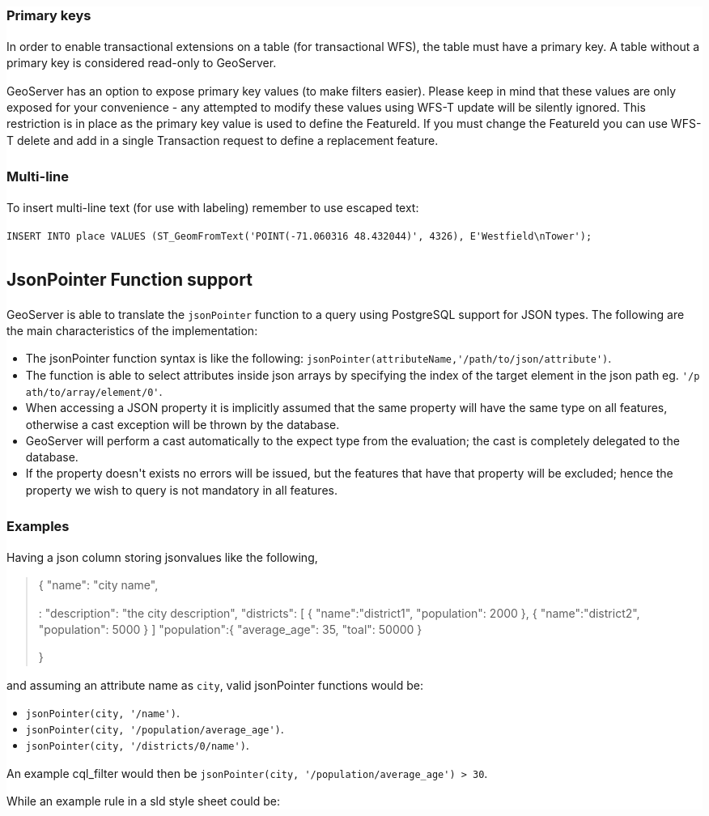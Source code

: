 ### Primary keys

In order to enable transactional extensions on a table (for transactional WFS), the table must have a primary key. A table without a primary key is considered read-only to GeoServer.

GeoServer has an option to expose primary key values (to make filters easier). Please keep in mind that these values are only exposed for your convenience - any attempted to modify these values using WFS-T update will be silently ignored. This restriction is in place as the primary key value is used to define the FeatureId. If you must change the FeatureId you can use WFS-T delete and add in a single Transaction request to define a replacement feature.

### Multi-line

To insert multi-line text (for use with labeling) remember to use escaped text:

    INSERT INTO place VALUES (ST_GeomFromText('POINT(-71.060316 48.432044)', 4326), E'Westfield\nTower');

## JsonPointer Function support

GeoServer is able to translate the `jsonPointer` function to a query using PostgreSQL support for JSON types. The following are the main characteristics of the implementation:

-   The jsonPointer function syntax is like the following: `jsonPointer(attributeName,'/path/to/json/attribute')`.
-   The function is able to select attributes inside json arrays by specifying the index of the target element in the json path eg. `'/path/to/array/element/0'`.
-   When accessing a JSON property it is implicitly assumed that the same property will have the same type on all features, otherwise a cast exception will be thrown by the database.
-   GeoServer will perform a cast automatically to the expect type from the evaluation; the cast is completely delegated to the database.
-   If the property doesn't exists no errors will be issued, but the features that have that property will be excluded; hence the property we wish to query is not mandatory in all features.

### Examples

Having a json column storing jsonvalues like the following,

> { "name": "city name",
>
> :   "description": "the city description", "districts": [ { "name":"district1", "population": 2000 }, { "name":"district2", "population": 5000 } ] "population":{ "average_age": 35, "toal": 50000 }
>
> }

and assuming an attribute name as `city`, valid jsonPointer functions would be:

-   `jsonPointer(city, '/name')`.
-   `jsonPointer(city, '/population/average_age')`.
-   `jsonPointer(city, '/districts/0/name')`.

An example cql_filter would then be `jsonPointer(city, '/population/average_age') > 30`.

While an example rule in a sld style sheet could be:
